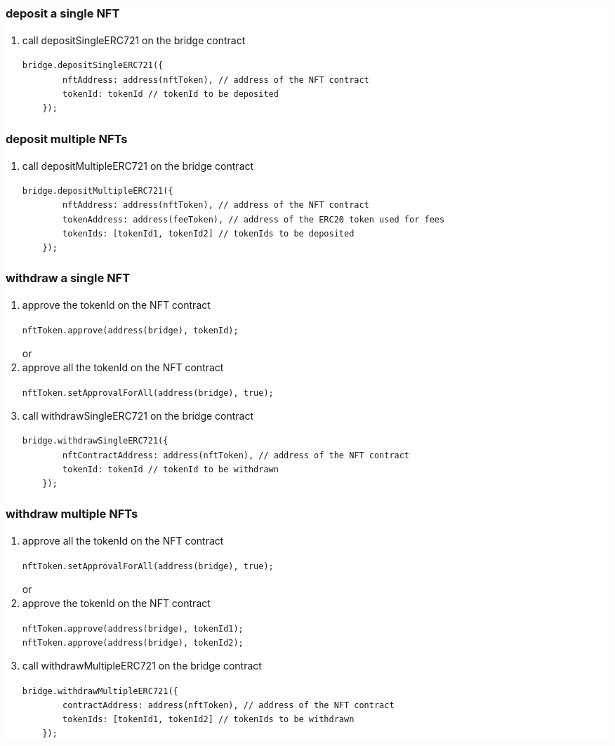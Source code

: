 ### deposit a single NFT

1. call depositSingleERC721 on the bridge contract
    ``` 
    bridge.depositSingleERC721({
            nftAddress: address(nftToken), // address of the NFT contract
            tokenId: tokenId // tokenId to be deposited
        });
    ```

### deposit multiple NFTs

1. call depositMultipleERC721 on the bridge contract
    ``` 
    bridge.depositMultipleERC721({
            nftAddress: address(nftToken), // address of the NFT contract
            tokenAddress: address(feeToken), // address of the ERC20 token used for fees
            tokenIds: [tokenId1, tokenId2] // tokenIds to be deposited
        });
    ```

### withdraw a single NFT

1. approve the tokenId on the NFT contract
    ``` 
    nftToken.approve(address(bridge), tokenId);
    ```
    or 
1. approve all the tokenId on the NFT contract
    ```
    nftToken.setApprovalForAll(address(bridge), true);
    ```
2. call withdrawSingleERC721 on the bridge contract
    ``` 
    bridge.withdrawSingleERC721({
            nftContractAddress: address(nftToken), // address of the NFT contract
            tokenId: tokenId // tokenId to be withdrawn
        });
    ```

### withdraw multiple NFTs

1. approve all the tokenId on the NFT contract
    ``` 
    nftToken.setApprovalForAll(address(bridge), true);
    ```
    or 
1. approve the tokenId on the NFT contract
    ```
    nftToken.approve(address(bridge), tokenId1);
    nftToken.approve(address(bridge), tokenId2);
    ```
2. call withdrawMultipleERC721 on the bridge contract
    ``` 
    bridge.withdrawMultipleERC721({
            contractAddress: address(nftToken), // address of the NFT contract
            tokenIds: [tokenId1, tokenId2] // tokenIds to be withdrawn
        });
    ```
